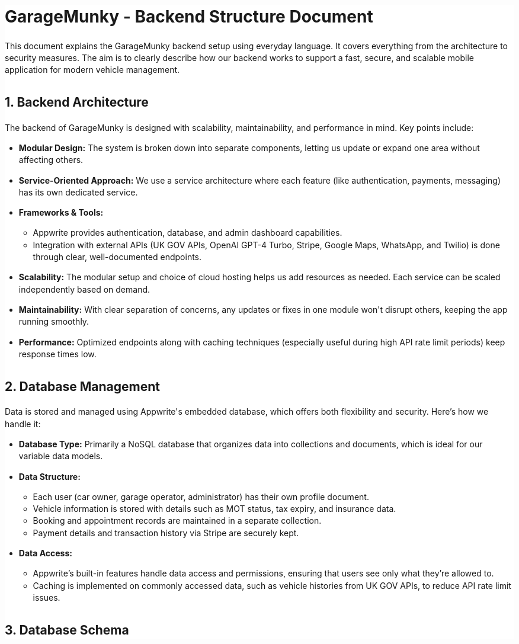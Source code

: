 # GarageMunky - Backend Structure Document

This document explains the GarageMunky backend setup using everyday language. It covers everything from the architecture to security measures. The aim is to clearly describe how our backend works to support a fast, secure, and scalable mobile application for modern vehicle management.

## 1. Backend Architecture

The backend of GarageMunky is designed with scalability, maintainability, and performance in mind. Key points include:

*   **Modular Design:** The system is broken down into separate components, letting us update or expand one area without affecting others.

*   **Service-Oriented Approach:** We use a service architecture where each feature (like authentication, payments, messaging) has its own dedicated service.

*   **Frameworks & Tools:**

    *   Appwrite provides authentication, database, and admin dashboard capabilities.
    *   Integration with external APIs (UK GOV APIs, OpenAI GPT-4 Turbo, Stripe, Google Maps, WhatsApp, and Twilio) is done through clear, well-documented endpoints.

*   **Scalability:** The modular setup and choice of cloud hosting helps us add resources as needed. Each service can be scaled independently based on demand.

*   **Maintainability:** With clear separation of concerns, any updates or fixes in one module won't disrupt others, keeping the app running smoothly.

*   **Performance:** Optimized endpoints along with caching techniques (especially useful during high API rate limit periods) keep response times low.

## 2. Database Management

Data is stored and managed using Appwrite's embedded database, which offers both flexibility and security. Here’s how we handle it:

*   **Database Type:** Primarily a NoSQL database that organizes data into collections and documents, which is ideal for our variable data models.

*   **Data Structure:**

    *   Each user (car owner, garage operator, administrator) has their own profile document.
    *   Vehicle information is stored with details such as MOT status, tax expiry, and insurance data.
    *   Booking and appointment records are maintained in a separate collection.
    *   Payment details and transaction history via Stripe are securely kept.

*   **Data Access:**

    *   Appwrite’s built-in features handle data access and permissions, ensuring that users see only what they’re allowed to.
    *   Caching is implemented on commonly accessed data, such as vehicle histories from UK GOV APIs, to reduce API rate limit issues.

## 3. Database Schema
